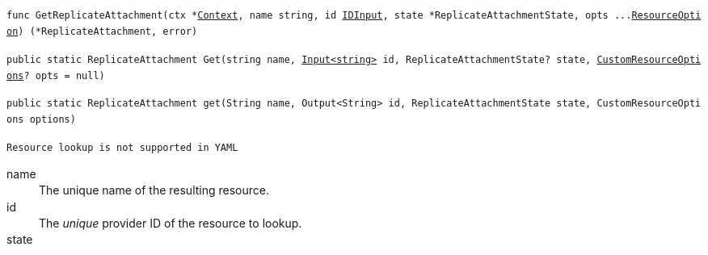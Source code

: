 <div>
<pulumi-choosable type="language" values="go">
<div class="highlight"><pre class="chroma"><code class="language-go" data-lang="go"><span class="k">func </span>GetReplicateAttachment<span class="p">(</span><span class="nx">ctx</span><span class="p"> *</span><span class="nx"><a href="https://pkg.go.dev/github.com/pulumi/pulumi/sdk/v3/go/pulumi?tab=doc#Context">Context</a></span><span class="p">,</span> <span class="nx">name</span><span class="p"> </span><span class="nx">string</span><span class="p">,</span> <span class="nx">id</span><span class="p"> </span><span class="nx"><a href="https://pkg.go.dev/github.com/pulumi/pulumi/sdk/v3/go/pulumi?tab=doc#IDInput">IDInput</a></span><span class="p">,</span> <span class="nx">state</span><span class="p"> *</span><span class="nx">ReplicateAttachmentState</span><span class="p">,</span> <span class="nx">opts</span><span class="p"> ...</span><span class="nx"><a href="https://pkg.go.dev/github.com/pulumi/pulumi/sdk/v3/go/pulumi?tab=doc#ResourceOption">ResourceOption</a></span><span class="p">) (*<span class="nx">ReplicateAttachment</span>, error)</span></code></pre></div>
</pulumi-choosable>
</div>

<div>
<pulumi-choosable type="language" values="csharp">
<div class="highlight"><pre class="chroma"><code class="language-csharp" data-lang="csharp"><span class="k">public static </span><span class="nx">ReplicateAttachment</span><span class="nf"> Get</span><span class="p">(</span><span class="nx">string</span><span class="p"> </span><span class="nx">name<span class="p">,</span> <span class="nx"><a href="/docs/reference/pkg/dotnet/Pulumi/Pulumi.Input-1.html">Input&lt;string&gt;</a></span><span class="p"> </span><span class="nx">id<span class="p">,</span> <span class="nx">ReplicateAttachmentState</span><span class="p">? </span><span class="nx">state<span class="p">,</span> <span class="nx"><a href="/docs/reference/pkg/dotnet/Pulumi/Pulumi.CustomResourceOptions.html">CustomResourceOptions</a></span><span class="p">? </span><span class="nx">opts = null<span class="p">)</span></code></pre></div>
</pulumi-choosable>
</div>

<div>
<pulumi-choosable type="language" values="java">
<div class="highlight"><pre class="chroma"><code class="language-java" data-lang="java"><span class="k">public static </span><span class="nx">ReplicateAttachment</span><span class="nf"> get</span><span class="p">(</span><span class="nx">String</span><span class="p"> </span><span class="nx">name<span class="p">,</span> <span class="nx">Output&lt;String&gt;</span><span class="p"> </span><span class="nx">id<span class="p">,</span> <span class="nx">ReplicateAttachmentState</span><span class="p"> </span><span class="nx">state<span class="p">,</span> <span class="nx">CustomResourceOptions</span><span class="p"> </span><span class="nx">options<span class="p">)</span></code></pre></div>
</pulumi-choosable>
</div>

<div>
<pulumi-choosable type="language" values="yaml">
<div class="highlight"><pre class="chroma"><code class="language-yaml" data-lang="yaml">Resource lookup is not supported in YAML</code></pre></div>
</pulumi-choosable>
</div>

<div>
<pulumi-choosable type="language" values="javascript,typescript">

<dl class="resources-properties">
    <dt class="property-required" title="Required">
        <span>name</span>
        <span class="property-indicator"></span>
    </dt>
    <dd>The unique name of the resulting resource.</dd>
    <dt class="property-required" title="Required">
        <span>id</span>
        <span class="property-indicator"></span>
    </dt>
    <dd>The <em>unique</em> provider ID of the resource to lookup.</dd>
    <dt class="property-optional" title="Optional">
        <span>state</span>
        <span class="property-indicator"></span>